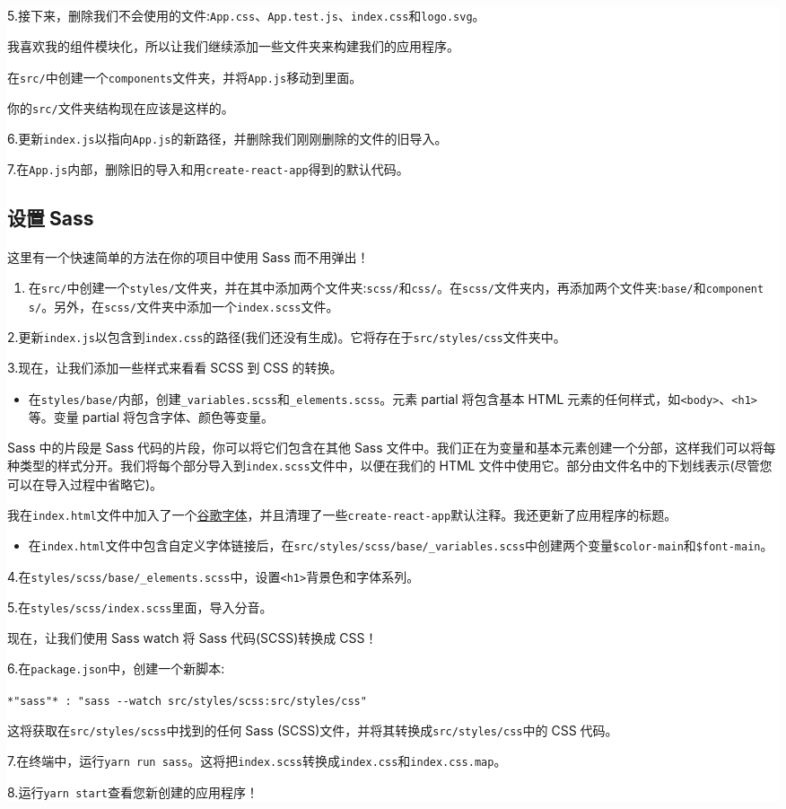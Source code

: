 5.接下来，删除我们不会使用的文件:`App.css`、`App.test.js`、`index.css`和`logo.svg`。

我喜欢我的组件模块化，所以让我们继续添加一些文件夹来构建我们的应用程序。

在`src/`中创建一个`components`文件夹，并将`App.js`移动到里面。

你的`src/`文件夹结构现在应该是这样的。

6.更新`index.js`以指向`App.js`的新路径，并删除我们刚刚删除的文件的旧导入。

7.在`App.js`内部，删除旧的导入和用`create-react-app`得到的默认代码。

## 设置 Sass

这里有一个快速简单的方法在你的项目中使用 Sass 而不用弹出！

1.  在`src/`中创建一个`styles/`文件夹，并在其中添加两个文件夹:`scss/`和`css/`。在`scss/`文件夹内，再添加两个文件夹:`base/`和`components/`。另外，在`scss/`文件夹中添加一个`index.scss`文件。

2.更新`index.js`以包含到`index.css`的路径(我们还没有生成)。它将存在于`src/styles/css`文件夹中。

3.现在，让我们添加一些样式来看看 SCSS 到 CSS 的转换。

*   在`styles/base/`内部，创建`_variables.scss`和`_elements.scss`。元素 partial 将包含基本 HTML 元素的任何样式，如`<body>`、`<h1>`等。变量 partial 将包含字体、颜色等变量。

Sass 中的片段是 Sass 代码的片段，你可以将它们包含在其他 Sass 文件中。我们正在为变量和基本元素创建一个分部，这样我们可以将每种类型的样式分开。我们将每个部分导入到`index.scss`文件中，以便在我们的 HTML 文件中使用它。部分由文件名中的下划线表示(尽管您可以在导入过程中省略它)。

我在`index.html`文件中加入了一个[谷歌字体](https://fonts.google.com/?selection.family=Lato)，并且清理了一些`create-react-app`默认注释。我还更新了应用程序的标题。

*   在`index.html`文件中包含自定义字体链接后，在`src/styles/scss/base/_variables.scss`中创建两个变量`$color-main`和`$font-main`。

4.在`styles/scss/base/_elements.scss`中，设置`<h1>`背景色和字体系列。

5.在`styles/scss/index.scss`里面，导入分音。

现在，让我们使用 Sass watch 将 Sass 代码(SCSS)转换成 CSS！

6.在`package.json`中，创建一个新脚本:

```
*"sass"* : "sass --watch src/styles/scss:src/styles/css"
```

这将获取在`src/styles/scss`中找到的任何 Sass (SCSS)文件，并将其转换成`src/styles/css`中的 CSS 代码。

7.在终端中，运行`yarn run sass`。这将把`index.scss`转换成`index.css`和`index.css.map`。

8.运行`yarn start`查看您新创建的应用程序！
